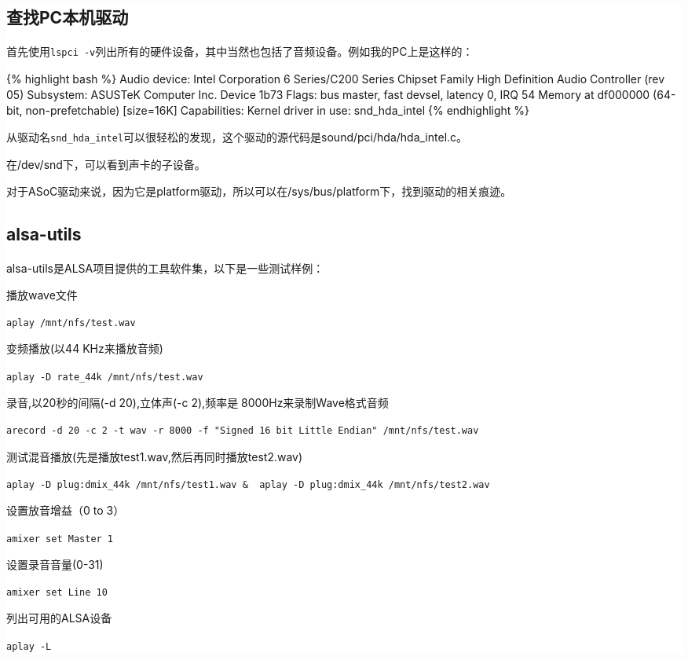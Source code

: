 ## 查找PC本机驱动

首先使用`lspci -v`列出所有的硬件设备，其中当然也包括了音频设备。例如我的PC上是这样的：

{% highlight bash %}
Audio device: Intel Corporation 6 Series/C200 Series Chipset Family High Definition Audio Controller (rev 05)
	Subsystem: ASUSTeK Computer Inc. Device 1b73
	Flags: bus master, fast devsel, latency 0, IRQ 54
	Memory at df000000 (64-bit, non-prefetchable) [size=16K]
	Capabilities: <access denied>
	Kernel driver in use: snd_hda_intel
{% endhighlight %}

从驱动名`snd_hda_intel`可以很轻松的发现，这个驱动的源代码是sound/pci/hda/hda_intel.c。

在/dev/snd下，可以看到声卡的子设备。

对于ASoC驱动来说，因为它是platform驱动，所以可以在/sys/bus/platform下，找到驱动的相关痕迹。

## alsa-utils

alsa-utils是ALSA项目提供的工具软件集，以下是一些测试样例：

播放wave文件

`aplay /mnt/nfs/test.wav`

变频播放(以44 KHz来播放音频)

`aplay -D rate_44k /mnt/nfs/test.wav`

录音,以20秒的间隔(-d 20),立体声(-c 2),频率是 8000Hz来录制Wave格式音频

`arecord -d 20 -c 2 -t wav -r 8000 -f "Signed 16 bit Little Endian" /mnt/nfs/test.wav`

测试混音播放(先是播放test1.wav,然后再同时播放test2.wav)

`aplay -D plug:dmix_44k /mnt/nfs/test1.wav & 
aplay -D plug:dmix_44k /mnt/nfs/test2.wav`

设置放音增益（0 to 3）

`amixer set Master 1`

设置录音音量(0-31)

`amixer set Line 10`

列出可用的ALSA设备

`aplay -L`
